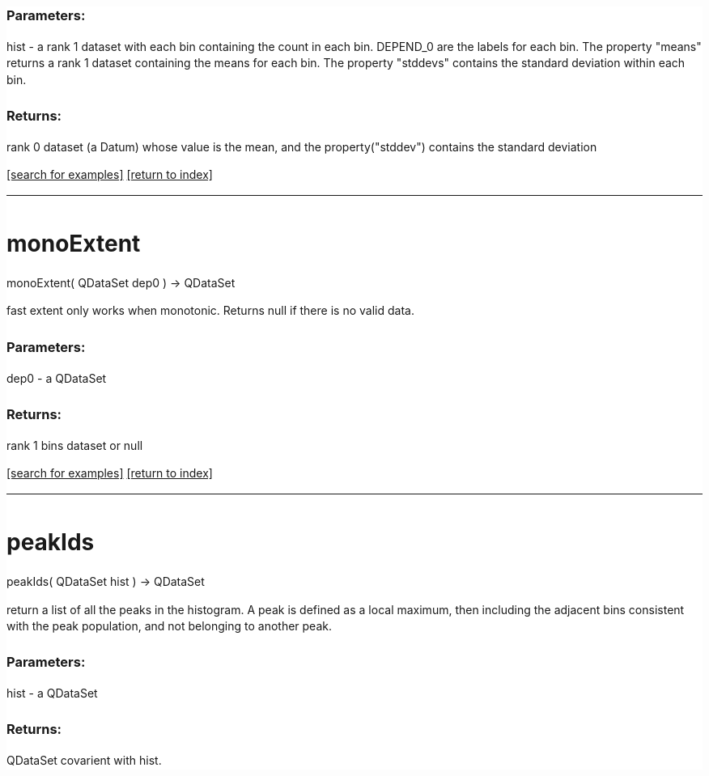 ### Parameters:
hist - a rank 1 dataset with each bin containing the count in each bin.  DEPEND_0 are the labels for
     each bin.  The property "means" returns a rank 1 dataset containing the means for each bin.  The
     property "stddevs" contains the standard deviation within each bin.

### Returns:
rank 0 dataset (a Datum) whose value is the mean, and the property("stddev") contains the standard deviation

<a href="https://github.com/autoplot/dev/search?q=moments&unscoped_q=moments">[search for examples]</a>
<a href="https://github.com/autoplot/documentation/blob/master/javadoc/index-all.md">[return to index]</a>

***
<a name="monoExtent"></a>
# monoExtent
monoExtent( QDataSet dep0 ) &rarr; QDataSet

fast extent only works when monotonic.
 Returns null if there is no valid data.

### Parameters:
dep0 - a QDataSet

### Returns:
rank 1 bins dataset or null

<a href="https://github.com/autoplot/dev/search?q=monoExtent&unscoped_q=monoExtent">[search for examples]</a>
<a href="https://github.com/autoplot/documentation/blob/master/javadoc/index-all.md">[return to index]</a>

***
<a name="peakIds"></a>
# peakIds
peakIds( QDataSet hist ) &rarr; QDataSet

return a list of all the peaks in the histogram.  A peak is defined as a
 local maximum, then including the adjacent bins consistent with the peak
 population, and not belonging to another peak.

### Parameters:
hist - a QDataSet

### Returns:
QDataSet covarient with hist.
